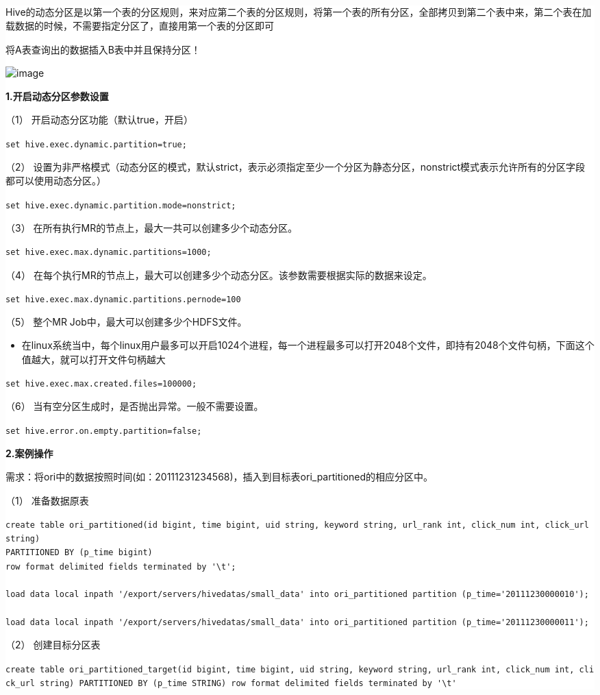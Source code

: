 Hive的动态分区是以第一个表的分区规则，来对应第二个表的分区规则，将第一个表的所有分区，全部拷贝到第二个表中来，第二个表在加载数据的时候，不需要指定分区了，直接用第一个表的分区即可

将A表查询出的数据插入B表中并且保持分区！

![image](https://user-images.githubusercontent.com/75486726/180773422-9c249b34-3e44-492e-a5dd-cf29fc582ba3.png)

**1.开启动态分区参数设置**

（1） 开启动态分区功能（默认true，开启）
``` 
set hive.exec.dynamic.partition=true;
```

（2） 设置为非严格模式（动态分区的模式，默认strict，表示必须指定至少一个分区为静态分区，nonstrict模式表示允许所有的分区字段都可以使用动态分区。）
``` 
set hive.exec.dynamic.partition.mode=nonstrict;
```

（3） 在所有执行MR的节点上，最大一共可以创建多少个动态分区。
``` 
set hive.exec.max.dynamic.partitions=1000;
```

（4） 在每个执行MR的节点上，最大可以创建多少个动态分区。该参数需要根据实际的数据来设定。
``` 
set hive.exec.max.dynamic.partitions.pernode=100
```

（5） 整个MR Job中，最大可以创建多少个HDFS文件。
- 在linux系统当中，每个linux用户最多可以开启1024个进程，每一个进程最多可以打开2048个文件，即持有2048个文件句柄，下面这个值越大，就可以打开文件句柄越大
``` 
set hive.exec.max.created.files=100000;
```

（6） 当有空分区生成时，是否抛出异常。一般不需要设置。
```
set hive.error.on.empty.partition=false;
```

**2.案例操作**

需求：将ori中的数据按照时间(如：20111231234568)，插入到目标表ori_partitioned的相应分区中。

（1） 准备数据原表
``` 
create table ori_partitioned(id bigint, time bigint, uid string, keyword string, url_rank int, click_num int, click_url string)
PARTITIONED BY (p_time bigint)
row format delimited fields terminated by '\t';

load data local inpath '/export/servers/hivedatas/small_data' into ori_partitioned partition (p_time='20111230000010');

load data local inpath '/export/servers/hivedatas/small_data' into ori_partitioned partition (p_time='20111230000011');
```

（2） 创建目标分区表
``` 
create table ori_partitioned_target(id bigint, time bigint, uid string, keyword string, url_rank int, click_num int, click_url string) PARTITIONED BY (p_time STRING) row format delimited fields terminated by '\t'
```
